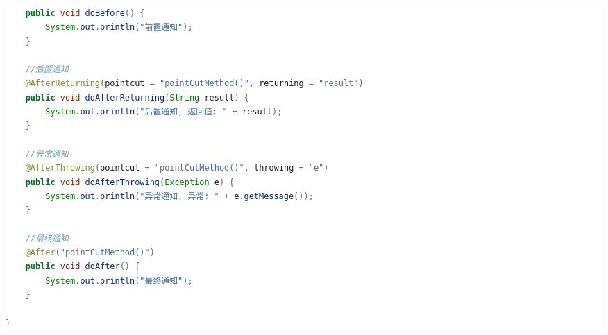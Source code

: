 ```java
    public void doBefore() {
        System.out.println("前置通知");
    }

    //后置通知
    @AfterReturning(pointcut = "pointCutMethod()", returning = "result")
    public void doAfterReturning(String result) {
        System.out.println("后置通知, 返回值: " + result);
    }

    //异常通知
    @AfterThrowing(pointcut = "pointCutMethod()", throwing = "e")
    public void doAfterThrowing(Exception e) {
        System.out.println("异常通知, 异常: " + e.getMessage());
    }

    //最终通知
    @After("pointCutMethod()")
    public void doAfter() {
        System.out.println("最终通知");
    }

}
```


